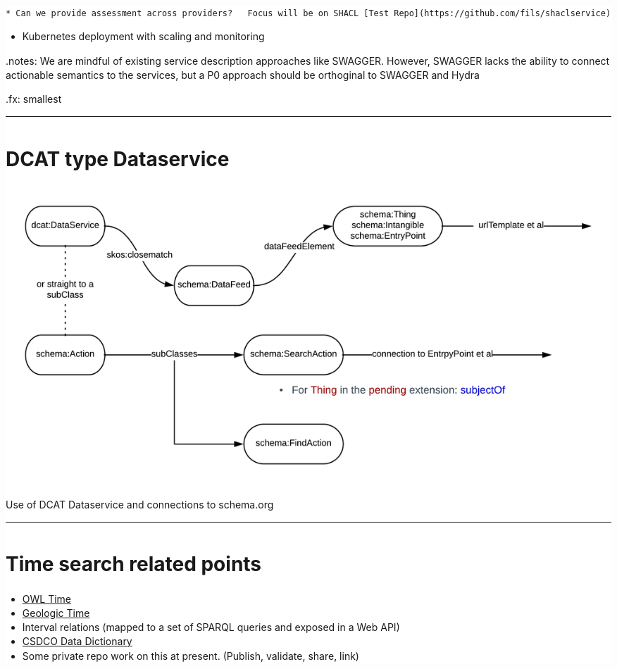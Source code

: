 	* Can we provide assessment across providers?   Focus will be on SHACL [Test Repo](https://github.com/fils/shaclservice)
* Kubernetes deployment with scaling and monitoring 

.notes: We are mindful of existing service description approaches like SWAGGER.  However, SWAGGER lacks the ability to connect actionable semantics to the services, but a P0 approach should be orthoginal to SWAGGER and Hydra


.fx: smallest

---
# DCAT type Dataservice

<img style="width:100%;" src="../assets/DCATdataservice.png">
 
Use of DCAT Dataservice and connections to schema.org

---
# Time search related points

* [OWL Time](https://www.w3.org/TR/owl-time/)
* [Geologic Time](https://github.com/GeoscienceAustralia/geosciml.org/tree/master/resource/static/vocabulary/timescale)
* Interval relations (mapped to a set of SPARQL queries and exposed in a Web API)
* [CSDCO Data Dictionary](https://docs.google.com/spreadsheets/d/1MsyblEQLDQ99iOuWDDWoKI4iEuL1jgfVLsVS0iULHZo/edit?usp=sharing)
* Some private repo work on this at present.   (Publish, validate, share, link)
